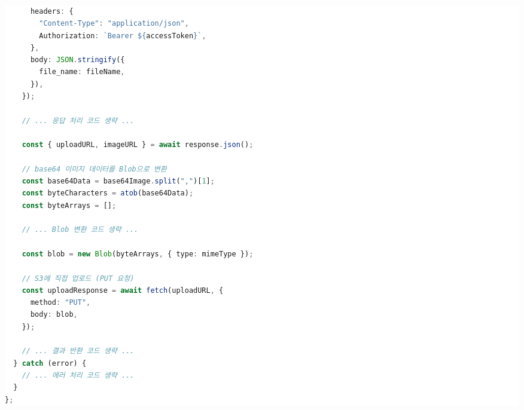 ```typescript
      headers: {
        "Content-Type": "application/json",
        Authorization: `Bearer ${accessToken}`,
      },
      body: JSON.stringify({
        file_name: fileName,
      }),
    });

    // ... 응답 처리 코드 생략 ...

    const { uploadURL, imageURL } = await response.json();

    // base64 이미지 데이터를 Blob으로 변환
    const base64Data = base64Image.split(",")[1];
    const byteCharacters = atob(base64Data);
    const byteArrays = [];

    // ... Blob 변환 코드 생략 ...

    const blob = new Blob(byteArrays, { type: mimeType });

    // S3에 직접 업로드 (PUT 요청)
    const uploadResponse = await fetch(uploadURL, {
      method: "PUT",
      body: blob,
    });

    // ... 결과 반환 코드 생략 ...
  } catch (error) {
    // ... 에러 처리 코드 생략 ...
  }
};
```  
